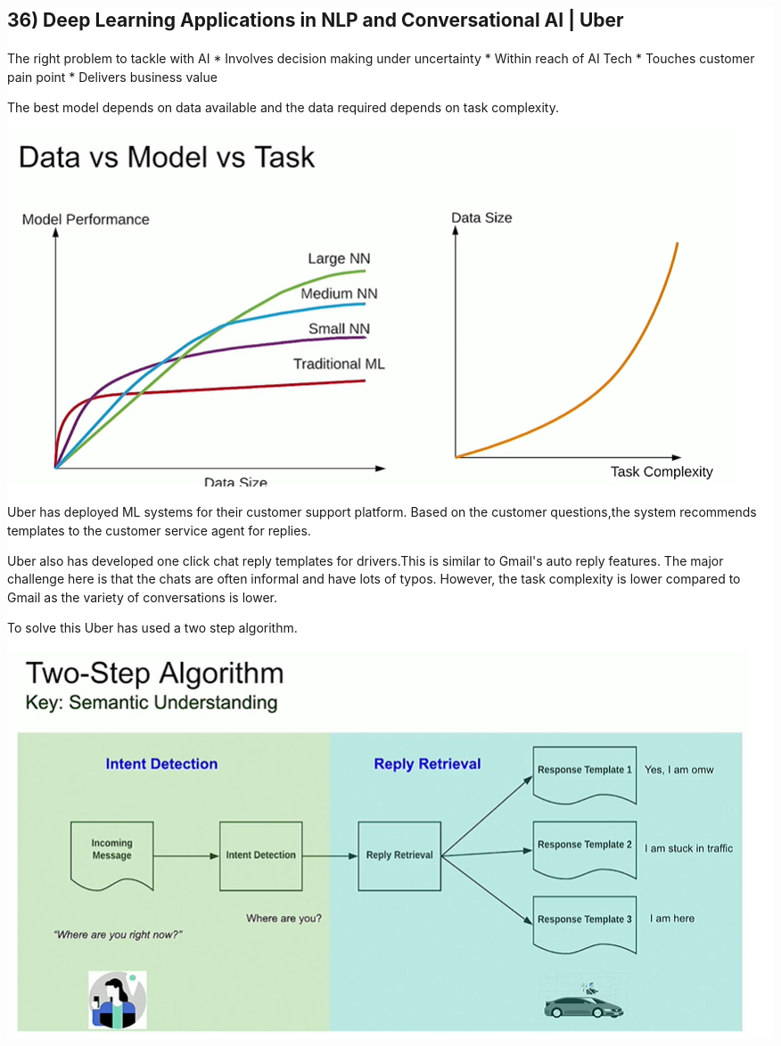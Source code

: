## 36) Deep Learning Applications in NLP and Conversational AI \| Uber

The right problem to tackle with AI \* Involves decision making under uncertainty \* Within reach of AI Tech \* Touches customer pain point \* Delivers business value

The best model depends on data available and the data required depends on task complexity.

![](./ubernlp1.PNG)

Uber has deployed ML systems for their customer support platform. Based on the customer questions,the system recommends templates to the customer service agent for replies.

Uber also has developed one click chat reply templates for drivers.This is similar to Gmail's auto reply features. The major challenge here is that the chats are often informal and have lots of typos. However, the task complexity is lower compared to Gmail as the variety of conversations is lower.

To solve this Uber has used a two step algorithm.

![](./ubernlp2.PNG)
